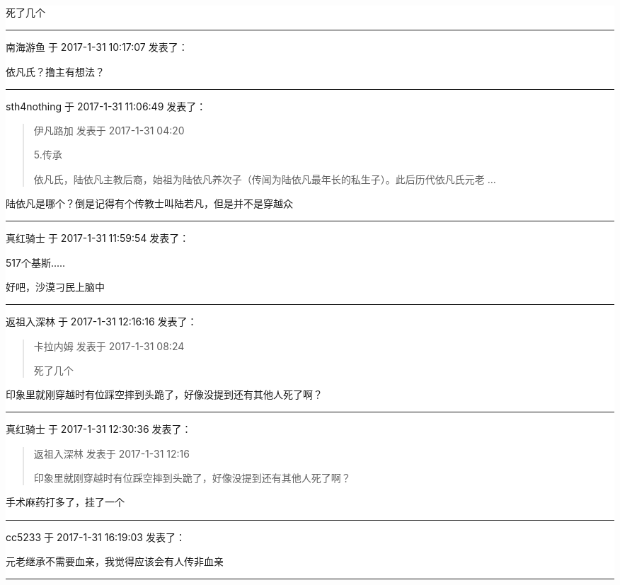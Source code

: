 

死了几个

---------

南海游鱼 于 2017-1-31 10:17:07 发表了：

依凡氏？撸主有想法？

---------

sth4nothing 于 2017-1-31 11:06:49 发表了：

> 伊凡路加 发表于 2017-1-31 04:20
> 
> 5.传承
> 
> 依凡氏，陆依凡主教后裔，始祖为陆依凡养次子（传闻为陆依凡最年长的私生子）。此后历代依凡氏元老 ...



陆依凡是哪个？倒是记得有个传教士叫陆若凡，但是并不是穿越众

---------

真红骑士 于 2017-1-31 11:59:54 发表了：

517个基斯.....

好吧，沙漠刁民上脑中

---------

返祖入深林 于 2017-1-31 12:16:16 发表了：

> 卡拉内姆 发表于 2017-1-31 08:24
> 
> 死了几个



印象里就刚穿越时有位踩空摔到头跪了，好像没提到还有其他人死了啊？

---------

真红骑士 于 2017-1-31 12:30:36 发表了：

> 返祖入深林 发表于 2017-1-31 12:16
> 
> 印象里就刚穿越时有位踩空摔到头跪了，好像没提到还有其他人死了啊？



手术麻药打多了，挂了一个

---------

cc5233 于 2017-1-31 16:19:03 发表了：

元老继承不需要血亲，我觉得应该会有人传非血亲

---------

